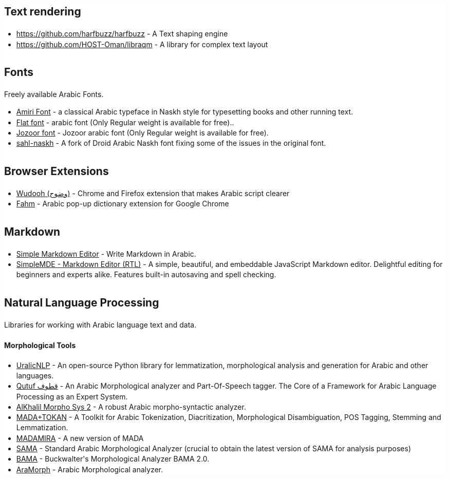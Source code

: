 ## Text rendering
* https://github.com/harfbuzz/harfbuzz - A Text shaping engine
* https://github.com/HOST-Oman/libraqm - A library for complex text layout

## Fonts

Freely available Arabic Fonts.

* [Amiri Font](http://www.amirifont.org) - a classical Arabic typeface in Naskh style for typesetting books and other running text.
* [Flat font](http://fonts.jozoor.com/flat-font/) - arabic font (Only Regular weight is available for free)..
* [Jozoor font](http://fonts.jozoor.com/jozoor-font/) - Jozoor arabic font (Only Regular weight is available for free).
* [sahl-naskh](https://github.com/khaledhosny/sahl-naskh) - A fork of Droid Arabic Naskh font fixing some of the issues in the original font.

## Browser Extensions
* [Wudooh (وضوح)](https://github.com/basshelal/Wudooh) - Chrome and Firefox extension that makes Arabic script clearer
* [Fahm](https://github.com/malikolivier/fahm) - Arabic pop-up dictionary extension for Google Chrome

## Markdown
* [Simple Markdown Editor](https://github.com/ahmadajmi/markdown-arabic) - Write Markdown in Arabic.
* [SimpleMDE - Markdown Editor (RTL)](https://github.com/imAbdelhadi/simplemde-rtl) - A simple, beautiful, and embeddable JavaScript Markdown editor. Delightful editing for beginners and experts alike. Features built-in autosaving and spell checking.

## Natural Language Processing

Libraries for working with Arabic language text and data.

#### Morphological Tools
* [UralicNLP](https://github.com/mikahama/uralicNLP) - An open-source Python library for lemmatization, morphological analysis and generation for Arabic and other languages.
* [Qutuf قطوف](https://github.com/qutuf/qutuf) - An Arabic Morphological analyzer and Part-Of-Speech tagger. The Core of a Framework for Arabic Language Processing as an Expert System.
* [AlKhalil Morpho Sys 2](http://oujda-nlp-team.net/ar/programms-ar/alkhalil-morphology-2-ar/) - A robust Arabic morpho-syntactic analyzer.
* [MADA+TOKAN](https://pdfs.semanticscholar.org/8dcc/f1749b25bf21d9208237fd2e68299615e4e0.pdf) - A Toolkit for Arabic Tokenization, Diacritization, Morphological Disambiguation, POS Tagging, Stemming and Lemmatization.
* [MADAMIRA](http://www.cs.columbia.edu/~rambow/software-downloads/MADA_Distribution.html) - A new version of MADA
* [SAMA](http://www.ldc.upenn.edu/Catalog/catalogEntry.jsp?catalogId=LDC2010L01) - Standard Arabic Morphological Analyzer (crucial to obtain the latest version of SAMA for analysis purposes)
* [BAMA](http://www.ldc.upenn.edu/Catalog/catalogEntry.jsp?catalogId=LDC2004L02) - Buckwalter's Morphological Analyzer BAMA 2.0.
* [AraMorph](http://www.nongnu.org/aramorph/) - Arabic Morphological analyzer.
